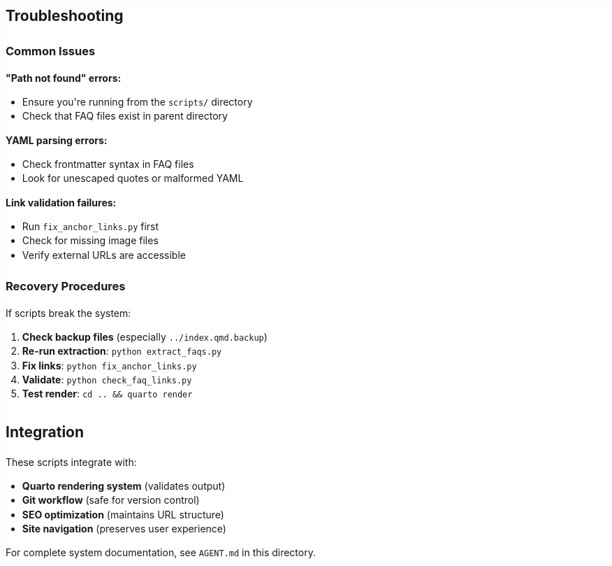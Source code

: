 ## Troubleshooting

### Common Issues

**"Path not found" errors:**
- Ensure you're running from the `scripts/` directory
- Check that FAQ files exist in parent directory

**YAML parsing errors:**
- Check frontmatter syntax in FAQ files
- Look for unescaped quotes or malformed YAML

**Link validation failures:**
- Run `fix_anchor_links.py` first
- Check for missing image files
- Verify external URLs are accessible

### Recovery Procedures

If scripts break the system:

1. **Check backup files** (especially `../index.qmd.backup`)
2. **Re-run extraction**: `python extract_faqs.py`
3. **Fix links**: `python fix_anchor_links.py`
4. **Validate**: `python check_faq_links.py`
5. **Test render**: `cd .. && quarto render`

## Integration

These scripts integrate with:
- **Quarto rendering system** (validates output)
- **Git workflow** (safe for version control)
- **SEO optimization** (maintains URL structure)
- **Site navigation** (preserves user experience)

For complete system documentation, see `AGENT.md` in this directory.
